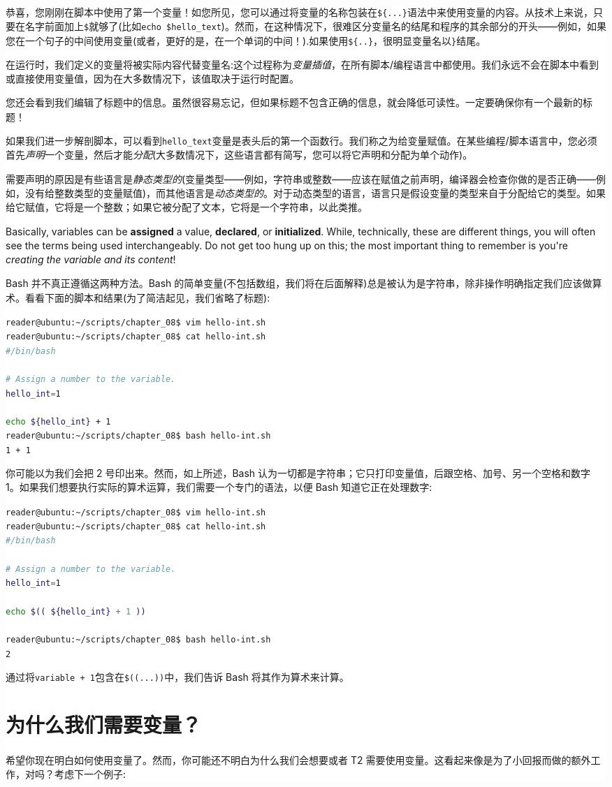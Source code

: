 恭喜，您刚刚在脚本中使用了第一个变量！如您所见，您可以通过将变量的名称包装在`${...}`语法中来使用变量的内容。从技术上来说，只要在名字前面加上`$`就够了(比如`echo $hello_text`)。然而，在这种情况下，很难区分变量名的结尾和程序的其余部分的开头——例如，如果您在一个句子的中间使用变量(或者，更好的是，在一个单词的中间！).如果使用`${..}`，很明显变量名以`}`结尾。

在运行时，我们定义的变量将被实际内容代替变量名:这个过程称为*变量插值*，在所有脚本/编程语言中都使用。我们永远不会在脚本中看到或直接使用变量值，因为在大多数情况下，该值取决于运行时配置。

您还会看到我们编辑了标题中的信息。虽然很容易忘记，但如果标题不包含正确的信息，就会降低可读性。一定要确保你有一个最新的标题！

如果我们进一步解剖脚本，可以看到`hello_text`变量是表头后的第一个函数行。我们称之为给变量赋值。在某些编程/脚本语言中，您必须首先*声明*一个变量，然后才能*分配*(大多数情况下，这些语言都有简写，您可以将它声明和分配为单个动作)。

需要声明的原因是有些语言是*静态类型的*(变量类型——例如，字符串或整数——应该在赋值之前声明，编译器会检查你做的是否正确——例如，没有给整数类型的变量赋值)，而其他语言是*动态类型的*。对于动态类型的语言，语言只是假设变量的类型来自于分配给它的类型。如果给它赋值，它将是一个整数；如果它被分配了文本，它将是一个字符串，以此类推。

Basically, variables can be **assigned** a value, **declared**, or **initialized**. While, technically, these are different things, you will often see the terms being used interchangeably. Do not get too hung up on this; the most important thing to remember is you're *creating the variable and its content*!

Bash 并不真正遵循这两种方法。Bash 的简单变量(不包括数组，我们将在后面解释)总是被认为是字符串，除非操作明确指定我们应该做算术。看看下面的脚本和结果(为了简洁起见，我们省略了标题):

```sh
reader@ubuntu:~/scripts/chapter_08$ vim hello-int.sh 
reader@ubuntu:~/scripts/chapter_08$ cat hello-int.sh 
#/bin/bash

# Assign a number to the variable.
hello_int=1

echo ${hello_int} + 1
reader@ubuntu:~/scripts/chapter_08$ bash hello-int.sh 
1 + 1
```

你可能以为我们会把 2 号印出来。然而，如上所述，Bash 认为一切都是字符串；它只打印变量值，后跟空格、加号、另一个空格和数字 1。如果我们想要执行实际的算术运算，我们需要一个专门的语法，以便 Bash 知道它正在处理数字:

```sh
reader@ubuntu:~/scripts/chapter_08$ vim hello-int.sh 
reader@ubuntu:~/scripts/chapter_08$ cat hello-int.sh 
#/bin/bash

# Assign a number to the variable.
hello_int=1

echo $(( ${hello_int} + 1 ))

reader@ubuntu:~/scripts/chapter_08$ bash hello-int.sh 
2
```

通过将`variable + 1`包含在`$((...))`中，我们告诉 Bash 将其作为算术来计算。

# 为什么我们需要变量？

希望你现在明白如何使用变量了。然而，你可能还不明白为什么我们会想要或者 T2 需要使用变量。这看起来像是为了小回报而做的额外工作，对吗？考虑下一个例子:
